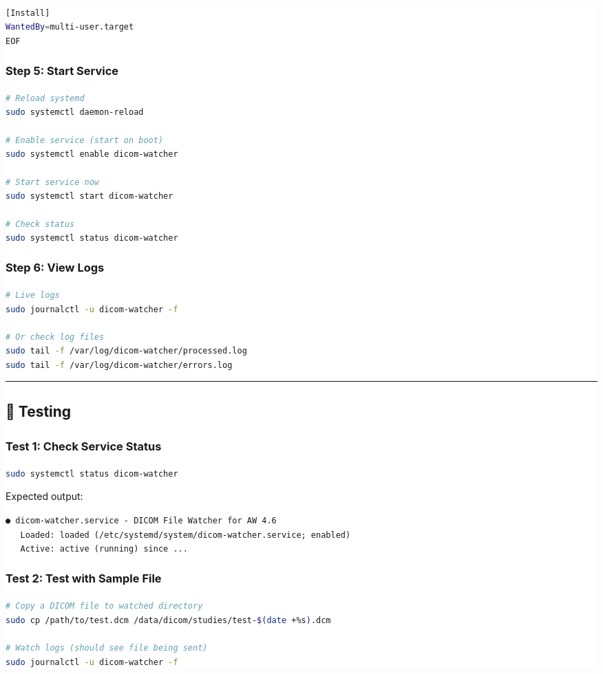 ```bash
[Install]
WantedBy=multi-user.target
EOF
```

### Step 5: Start Service

```bash
# Reload systemd
sudo systemctl daemon-reload

# Enable service (start on boot)
sudo systemctl enable dicom-watcher

# Start service now
sudo systemctl start dicom-watcher

# Check status
sudo systemctl status dicom-watcher
```

### Step 6: View Logs

```bash
# Live logs
sudo journalctl -u dicom-watcher -f

# Or check log files
sudo tail -f /var/log/dicom-watcher/processed.log
sudo tail -f /var/log/dicom-watcher/errors.log
```

---

## 🧪 Testing

### Test 1: Check Service Status

```bash
sudo systemctl status dicom-watcher
```

Expected output:
```
● dicom-watcher.service - DICOM File Watcher for AW 4.6
   Loaded: loaded (/etc/systemd/system/dicom-watcher.service; enabled)
   Active: active (running) since ...
```

### Test 2: Test with Sample File

```bash
# Copy a DICOM file to watched directory
sudo cp /path/to/test.dcm /data/dicom/studies/test-$(date +%s).dcm

# Watch logs (should see file being sent)
sudo journalctl -u dicom-watcher -f
```
